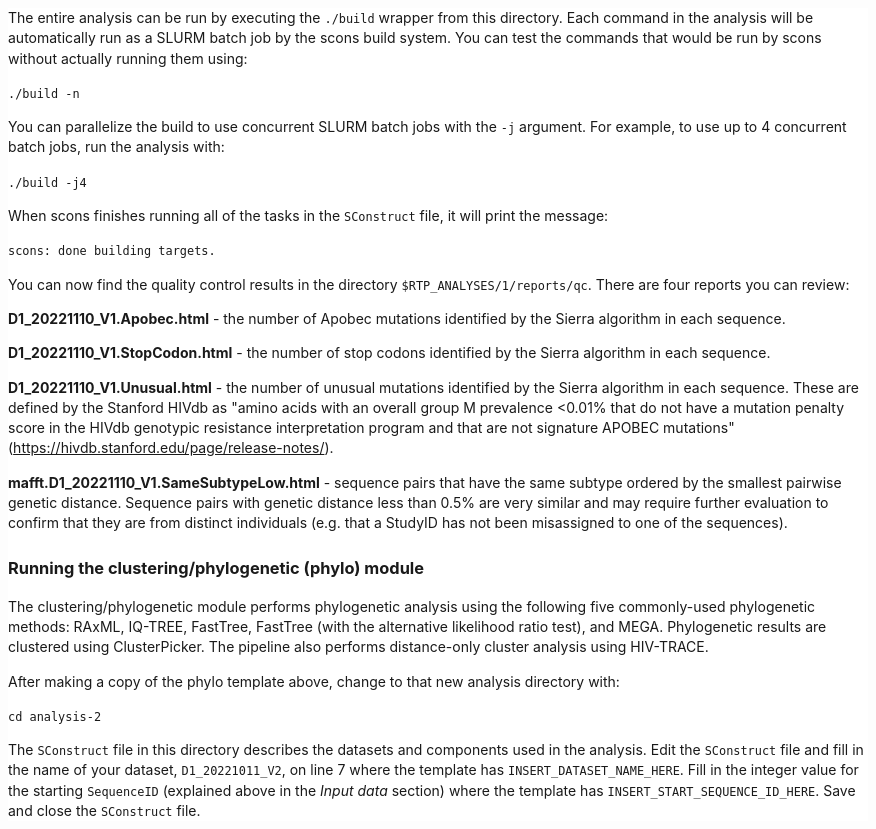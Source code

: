 The entire analysis can be run by executing the `./build` wrapper from this directory.
Each command in the analysis will be automatically run as a SLURM batch job by the
scons build system. You can test the commands that would be run by scons without
actually running them using:

    ./build -n

You can parallelize the build to use concurrent SLURM batch jobs with the `-j`
argument. For example, to use up to 4 concurrent batch jobs, run the analysis
with:

    ./build -j4

When scons finishes running all of the tasks in the `SConstruct` file, it will print
the message:

    scons: done building targets.

You can now find the quality control results in the directory `$RTP_ANALYSES/1/reports/qc`.
There are four reports you can review:

**D1_20221110_V1.Apobec.html** - the number of Apobec mutations identified by the Sierra
algorithm in each sequence.

**D1_20221110_V1.StopCodon.html** - the number of stop codons identified by the Sierra
algorithm in each sequence.

**D1_20221110_V1.Unusual.html** - the number of unusual mutations identified by the Sierra
algorithm in each sequence. These are defined by the Stanford HIVdb as "amino acids with an
overall group M prevalence <0.01% that do not have a mutation penalty score in the HIVdb
genotypic resistance interpretation program and that are not signature APOBEC mutations"
(https://hivdb.stanford.edu/page/release-notes/). 

**mafft.D1_20221110_V1.SameSubtypeLow.html** - sequence pairs that have the same subtype
ordered by the smallest pairwise genetic distance. Sequence pairs with genetic distance
less than 0.5% are very similar and may require further evaluation to confirm that they are
from distinct individuals (e.g. that a StudyID has not been misassigned to one of the
sequences).

### Running the clustering/phylogenetic (phylo) module

The clustering/phylogenetic module performs phylogenetic analysis using the following
five commonly-used phylogenetic methods: RAxML, IQ-TREE, FastTree, FastTree (with
the alternative likelihood ratio test), and MEGA. Phylogenetic results are clustered
using ClusterPicker. The pipeline also performs distance-only cluster analysis using
HIV-TRACE. 

After making a copy of the phylo template above, change to that new analysis directory
with:

    cd analysis-2

The `SConstruct` file in this directory describes the datasets and components used
in the analysis. Edit the `SConstruct` file and fill in the name of your dataset,
`D1_20221011_V2`, on line 7 where the template has `INSERT_DATASET_NAME_HERE`. Fill
in the integer value for the starting `SequenceID` (explained above in the *Input data*
section) where the template has `INSERT_START_SEQUENCE_ID_HERE`. Save and close the
`SConstruct` file.
